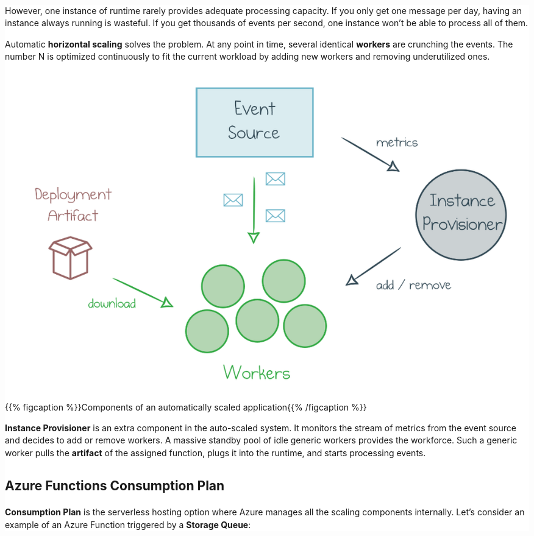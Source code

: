 However, one instance of runtime rarely provides adequate processing capacity. If you only get one message per day, having an instance always running is wasteful. If you get thousands of events per second, one instance won’t be able to process all of them.

Automatic **horizontal scaling** solves the problem. At any point in time, several identical **workers** are crunching the events. The number N is optimized continuously to fit the current workload by adding new workers and removing underutilized ones.

![Autoscaling Idea](idea.png)

{{% figcaption %}}Components of an automatically scaled application{{% /figcaption %}}

**Instance Provisioner** is an extra component in the auto-scaled system. It monitors the stream of metrics from the event source and decides to add or remove workers. A massive standby pool of idle generic workers provides the workforce. Such a generic worker pulls the **artifact** of the assigned function, plugs it into the runtime, and starts processing events.

## Azure Functions Consumption Plan

**Consumption Plan** is the serverless hosting option where Azure manages all the scaling components internally. Let’s consider an example of an Azure Function triggered by a **Storage Queue**:
